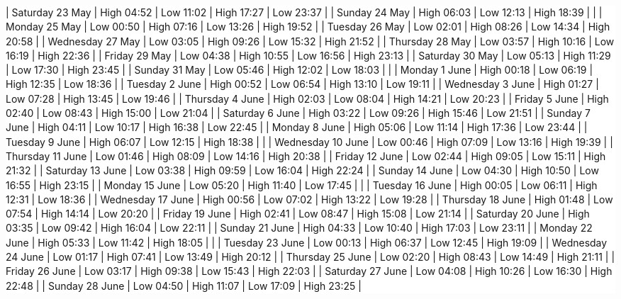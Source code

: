 | Saturday 23 May | High 04:52 | Low 11:02 | High 17:27 | Low 23:37 | 
| Sunday 24 May | High 06:03 | Low 12:13 | High 18:39 |  | 
| Monday 25 May | Low 00:50 | High 07:16 | Low 13:26 | High 19:52 | 
| Tuesday 26 May | Low 02:01 | High 08:26 | Low 14:34 | High 20:58 | 
| Wednesday 27 May | Low 03:05 | High 09:26 | Low 15:32 | High 21:52 | 
| Thursday 28 May | Low 03:57 | High 10:16 | Low 16:19 | High 22:36 | 
| Friday 29 May | Low 04:38 | High 10:55 | Low 16:56 | High 23:13 | 
| Saturday 30 May | Low 05:13 | High 11:29 | Low 17:30 | High 23:45 | 
| Sunday 31 May | Low 05:46 | High 12:02 | Low 18:03 |  | 
| Monday 1 June | High 00:18 | Low 06:19 | High 12:35 | Low 18:36 | 
| Tuesday 2 June | High 00:52 | Low 06:54 | High 13:10 | Low 19:11 | 
| Wednesday 3 June | High 01:27 | Low 07:28 | High 13:45 | Low 19:46 | 
| Thursday 4 June | High 02:03 | Low 08:04 | High 14:21 | Low 20:23 | 
| Friday 5 June | High 02:40 | Low 08:43 | High 15:00 | Low 21:04 | 
| Saturday 6 June | High 03:22 | Low 09:26 | High 15:46 | Low 21:51 | 
| Sunday 7 June | High 04:11 | Low 10:17 | High 16:38 | Low 22:45 | 
| Monday 8 June | High 05:06 | Low 11:14 | High 17:36 | Low 23:44 | 
| Tuesday 9 June | High 06:07 | Low 12:15 | High 18:38 |  | 
| Wednesday 10 June | Low 00:46 | High 07:09 | Low 13:16 | High 19:39 | 
| Thursday 11 June | Low 01:46 | High 08:09 | Low 14:16 | High 20:38 | 
| Friday 12 June | Low 02:44 | High 09:05 | Low 15:11 | High 21:32 | 
| Saturday 13 June | Low 03:38 | High 09:59 | Low 16:04 | High 22:24 | 
| Sunday 14 June | Low 04:30 | High 10:50 | Low 16:55 | High 23:15 | 
| Monday 15 June | Low 05:20 | High 11:40 | Low 17:45 |  | 
| Tuesday 16 June | High 00:05 | Low 06:11 | High 12:31 | Low 18:36 | 
| Wednesday 17 June | High 00:56 | Low 07:02 | High 13:22 | Low 19:28 | 
| Thursday 18 June | High 01:48 | Low 07:54 | High 14:14 | Low 20:20 | 
| Friday 19 June | High 02:41 | Low 08:47 | High 15:08 | Low 21:14 | 
| Saturday 20 June | High 03:35 | Low 09:42 | High 16:04 | Low 22:11 | 
| Sunday 21 June | High 04:33 | Low 10:40 | High 17:03 | Low 23:11 | 
| Monday 22 June | High 05:33 | Low 11:42 | High 18:05 |  | 
| Tuesday 23 June | Low 00:13 | High 06:37 | Low 12:45 | High 19:09 | 
| Wednesday 24 June | Low 01:17 | High 07:41 | Low 13:49 | High 20:12 | 
| Thursday 25 June | Low 02:20 | High 08:43 | Low 14:49 | High 21:11 | 
| Friday 26 June | Low 03:17 | High 09:38 | Low 15:43 | High 22:03 | 
| Saturday 27 June | Low 04:08 | High 10:26 | Low 16:30 | High 22:48 | 
| Sunday 28 June | Low 04:50 | High 11:07 | Low 17:09 | High 23:25 | 